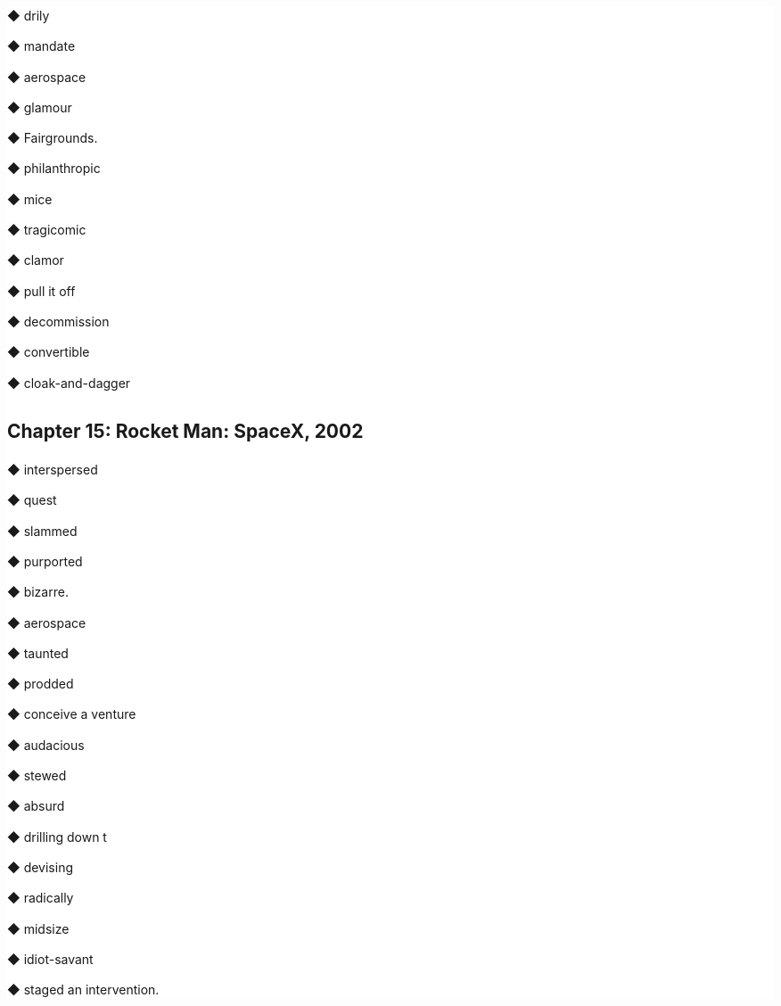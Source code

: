 ◆ drily

◆ mandate

◆ aerospace

◆ glamour

◆ Fairgrounds.

◆ philanthropic

◆ mice

◆ tragicomic

◆ clamor

◆ pull it off

◆ decommission

◆ convertible

◆ cloak-and-dagger


## Chapter 15: Rocket Man: SpaceX, 2002

◆ interspersed

◆ quest

◆ slammed

◆ purported

◆ bizarre.

◆ aerospace

◆ taunted

◆ prodded

◆ conceive a venture

◆ audacious

◆ stewed

◆ absurd

◆ drilling down t

◆ devising

◆ radically

◆ midsize

◆ idiot-savant

◆ staged an intervention.
